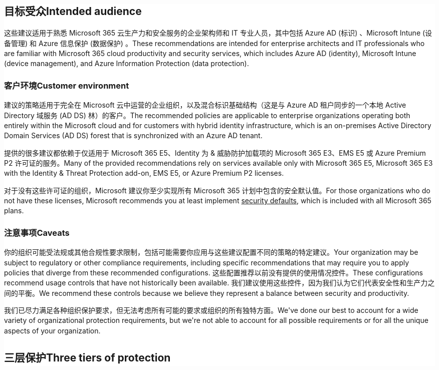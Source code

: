 ## <a name="intended-audience"></a><span data-ttu-id="7c26d-124">目标受众</span><span class="sxs-lookup"><span data-stu-id="7c26d-124">Intended audience</span></span>

<span data-ttu-id="7c26d-125">这些建议适用于熟悉 Microsoft 365 云生产力和安全服务的企业架构师和 IT 专业人员，其中包括 Azure AD (标识) 、Microsoft Intune (设备管理) 和 Azure 信息保护 (数据保护) 。</span><span class="sxs-lookup"><span data-stu-id="7c26d-125">These recommendations are intended for enterprise architects and IT professionals who are familiar with Microsoft 365 cloud productivity and security services, which includes Azure AD (identity), Microsoft Intune (device management), and Azure Information Protection (data protection).</span></span>

### <a name="customer-environment"></a><span data-ttu-id="7c26d-126">客户环境</span><span class="sxs-lookup"><span data-stu-id="7c26d-126">Customer environment</span></span>

<span data-ttu-id="7c26d-127">建议的策略适用于完全在 Microsoft 云中运营的企业组织，以及混合标识基础结构（这是与 Azure AD 租户同步的一个本地 Active Directory 域服务 (AD DS) 林）的客户。</span><span class="sxs-lookup"><span data-stu-id="7c26d-127">The recommended policies are applicable to enterprise organizations operating both entirely within the Microsoft cloud and for customers with hybrid identity infrastructure, which is an on-premises Active Directory Domain Services (AD DS) forest that is synchronized with an Azure AD tenant.</span></span>

<span data-ttu-id="7c26d-128">提供的很多建议都依赖于仅适用于 Microsoft 365 E5、Identity 为 & 威胁防护加载项的 Microsoft 365 E3、EMS E5 或 Azure Premium P2 许可证的服务。</span><span class="sxs-lookup"><span data-stu-id="7c26d-128">Many of the provided recommendations rely on services available only with Microsoft 365 E5, Microsoft 365 E3 with the Identity & Threat Protection add-on, EMS E5, or Azure Premium P2 licenses.</span></span>

<span data-ttu-id="7c26d-129">对于没有这些许可证的组织，Microsoft 建议你至少实现所有 Microsoft [](/azure/active-directory/fundamentals/concept-fundamentals-security-defaults)365 计划中包含的安全默认值。</span><span class="sxs-lookup"><span data-stu-id="7c26d-129">For those organizations who do not have these licenses, Microsoft recommends you at least implement [security defaults](/azure/active-directory/fundamentals/concept-fundamentals-security-defaults), which is included with all Microsoft 365 plans.</span></span>

### <a name="caveats"></a><span data-ttu-id="7c26d-130">注意事项</span><span class="sxs-lookup"><span data-stu-id="7c26d-130">Caveats</span></span>

<span data-ttu-id="7c26d-131">你的组织可能受法规或其他合规性要求限制，包括可能需要你应用与这些建议配置不同的策略的特定建议。</span><span class="sxs-lookup"><span data-stu-id="7c26d-131">Your organization may be subject to regulatory or other compliance requirements, including specific recommendations that may require you to apply policies that diverge from these recommended configurations.</span></span> <span data-ttu-id="7c26d-132">这些配置推荐以前没有提供的使用情况控件。</span><span class="sxs-lookup"><span data-stu-id="7c26d-132">These configurations recommend usage controls that have not historically been available.</span></span> <span data-ttu-id="7c26d-133">我们建议使用这些控件，因为我们认为它们代表安全性和生产力之间的平衡。</span><span class="sxs-lookup"><span data-stu-id="7c26d-133">We recommend these controls because we believe they represent a balance between security and productivity.</span></span>

<span data-ttu-id="7c26d-134">我们已尽力满足各种组织保护要求，但无法考虑所有可能的要求或组织的所有独特方面。</span><span class="sxs-lookup"><span data-stu-id="7c26d-134">We've done our best to account for a wide variety of organizational protection requirements, but we're not able to account for all possible requirements or for all the unique aspects of your organization.</span></span>

## <a name="three-tiers-of-protection"></a><span data-ttu-id="7c26d-135">三层保护</span><span class="sxs-lookup"><span data-stu-id="7c26d-135">Three tiers of protection</span></span>
